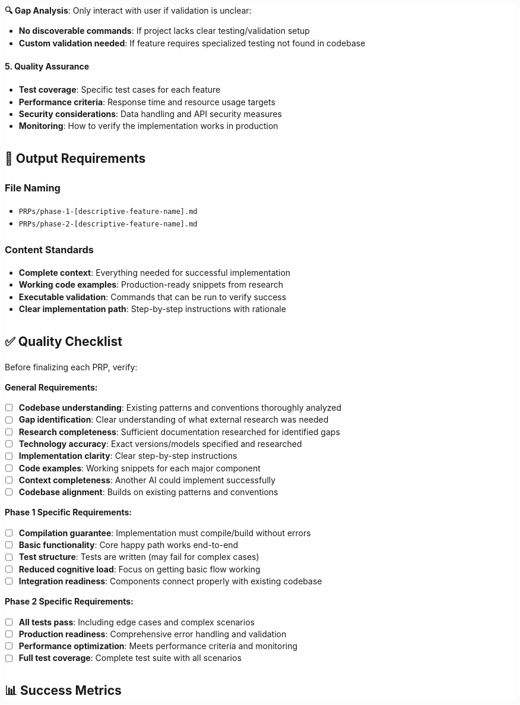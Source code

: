 **🔍 Gap Analysis**: Only interact with user if validation is unclear:
- **No discoverable commands**: If project lacks clear testing/validation setup
- **Custom validation needed**: If feature requires specialized testing not found in codebase

#### 5. Quality Assurance
- **Test coverage**: Specific test cases for each feature
- **Performance criteria**: Response time and resource usage targets
- **Security considerations**: Data handling and API security measures
- **Monitoring**: How to verify the implementation works in production

## 📁 Output Requirements

### File Naming
- `PRPs/phase-1-[descriptive-feature-name].md`
- `PRPs/phase-2-[descriptive-feature-name].md`

### Content Standards
- **Complete context**: Everything needed for successful implementation
- **Working code examples**: Production-ready snippets from research
- **Executable validation**: Commands that can be run to verify success
- **Clear implementation path**: Step-by-step instructions with rationale

## ✅ Quality Checklist

Before finalizing each PRP, verify:

**General Requirements:**
- [ ] **Codebase understanding**: Existing patterns and conventions thoroughly analyzed
- [ ] **Gap identification**: Clear understanding of what external research was needed
- [ ] **Research completeness**: Sufficient documentation researched for identified gaps
- [ ] **Technology accuracy**: Exact versions/models specified and researched
- [ ] **Implementation clarity**: Clear step-by-step instructions
- [ ] **Code examples**: Working snippets for each major component
- [ ] **Context completeness**: Another AI could implement successfully
- [ ] **Codebase alignment**: Builds on existing patterns and conventions

**Phase 1 Specific Requirements:**
- [ ] **Compilation guarantee**: Implementation must compile/build without errors
- [ ] **Basic functionality**: Core happy path works end-to-end
- [ ] **Test structure**: Tests are written (may fail for complex cases)
- [ ] **Reduced cognitive load**: Focus on getting basic flow working
- [ ] **Integration readiness**: Components connect properly with existing codebase

**Phase 2 Specific Requirements:**
- [ ] **All tests pass**: Including edge cases and complex scenarios
- [ ] **Production readiness**: Comprehensive error handling and validation
- [ ] **Performance optimization**: Meets performance criteria and monitoring
- [ ] **Full test coverage**: Complete test suite with all scenarios

## 📊 Success Metrics
